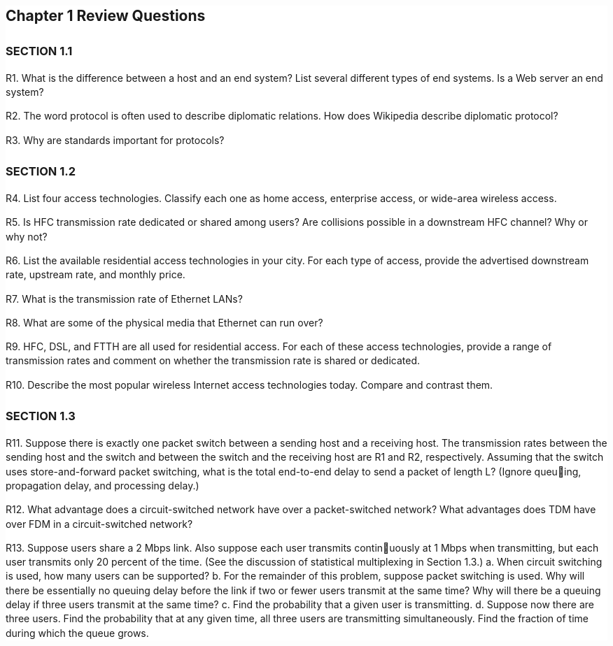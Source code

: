 ## Chapter 1 Review Questions
### SECTION 1.1
R1. What is the difference between a host and an end system? List several different types of end systems. Is a Web server an end system? 

R2. The word protocol is often used to describe diplomatic relations. How does Wikipedia describe diplomatic protocol? 

R3. Why are standards important for protocols? 

### SECTION 1.2 

R4. List four access technologies. Classify each one as home access, enterprise access, or wide-area wireless access. 

R5. Is HFC transmission rate dedicated or shared among users? Are collisions possible in a downstream HFC channel? Why or why not? 

R6. List the available residential access technologies in your city. For each type of access, provide the advertised downstream rate, upstream rate, and monthly price. 

R7. What is the transmission rate of Ethernet LANs? 

R8. What are some of the physical media that Ethernet can run over? 

R9. HFC, DSL, and FTTH are all used for residential access. For each of these access technologies, provide a range of transmission rates and comment on whether the transmission rate is shared or dedicated. 

R10. Describe the most popular wireless Internet access technologies today. Compare and contrast them.

### SECTION 1.3
R11. Suppose there is exactly one packet switch between a sending host and a 
receiving host. The transmission rates between the sending host and the 
switch and between the switch and the receiving host are R1 and R2, respectively. Assuming that the switch uses store-and-forward packet switching, 
what is the total end-to-end delay to send a packet of length L? (Ignore queuing, propagation delay, and processing delay.)

R12. What advantage does a circuit-switched network have over a packet-switched network? What advantages does TDM have over FDM in a circuit-switched network?

R13. Suppose users share a 2 Mbps link. Also suppose each user transmits continuously at 1 Mbps when transmitting, but each user transmits only 20 percent 
of the time. (See the discussion of statistical multiplexing in Section 1.3.)
a. When circuit switching is used, how many users can be supported?
b. For the remainder of this problem, suppose packet switching is used. Why 
will there be essentially no queuing delay before the link if two or fewer 
users transmit at the same time? Why will there be a queuing delay if 
three users transmit at the same time?
c. Find the probability that a given user is transmitting.
d. Suppose now there are three users. Find the probability that at any given 
time, all three users are transmitting simultaneously. Find the fraction of 
time during which the queue grows.

